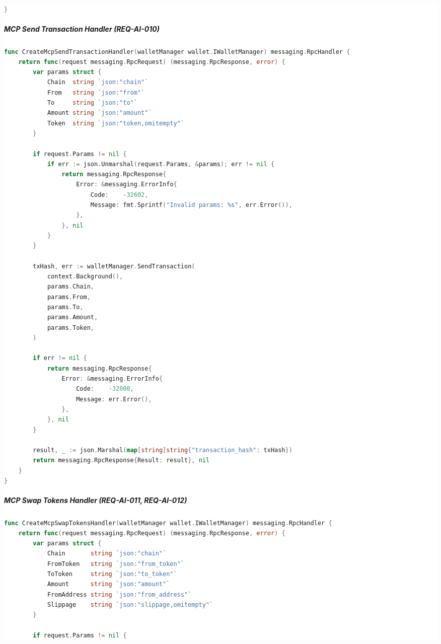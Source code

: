 ```go
}
```

##### MCP Send Transaction Handler (REQ-AI-010)
```go
func CreateMcpSendTransactionHandler(walletManager wallet.IWalletManager) messaging.RpcHandler {
    return func(request messaging.RpcRequest) (messaging.RpcResponse, error) {
        var params struct {
            Chain  string `json:"chain"`
            From   string `json:"from"`
            To     string `json:"to"`
            Amount string `json:"amount"`
            Token  string `json:"token,omitempty"`
        }
        
        if request.Params != nil {
            if err := json.Unmarshal(request.Params, &params); err != nil {
                return messaging.RpcResponse{
                    Error: &messaging.ErrorInfo{
                        Code:    -32602,
                        Message: fmt.Sprintf("Invalid params: %s", err.Error()),
                    },
                }, nil
            }
        }
        
        txHash, err := walletManager.SendTransaction(
            context.Background(),
            params.Chain,
            params.From,
            params.To,
            params.Amount,
            params.Token,
        )
        
        if err != nil {
            return messaging.RpcResponse{
                Error: &messaging.ErrorInfo{
                    Code:    -32000,
                    Message: err.Error(),
                },
            }, nil
        }
        
        result, _ := json.Marshal(map[string]string{"transaction_hash": txHash})
        return messaging.RpcResponse{Result: result}, nil
    }
}
```

##### MCP Swap Tokens Handler (REQ-AI-011, REQ-AI-012)
```go
func CreateMcpSwapTokensHandler(walletManager wallet.IWalletManager) messaging.RpcHandler {
    return func(request messaging.RpcRequest) (messaging.RpcResponse, error) {
        var params struct {
            Chain       string `json:"chain"`
            FromToken   string `json:"from_token"`
            ToToken     string `json:"to_token"`
            Amount      string `json:"amount"`
            FromAddress string `json:"from_address"`
            Slippage    string `json:"slippage,omitempty"`
        }
        
        if request.Params != nil {
```